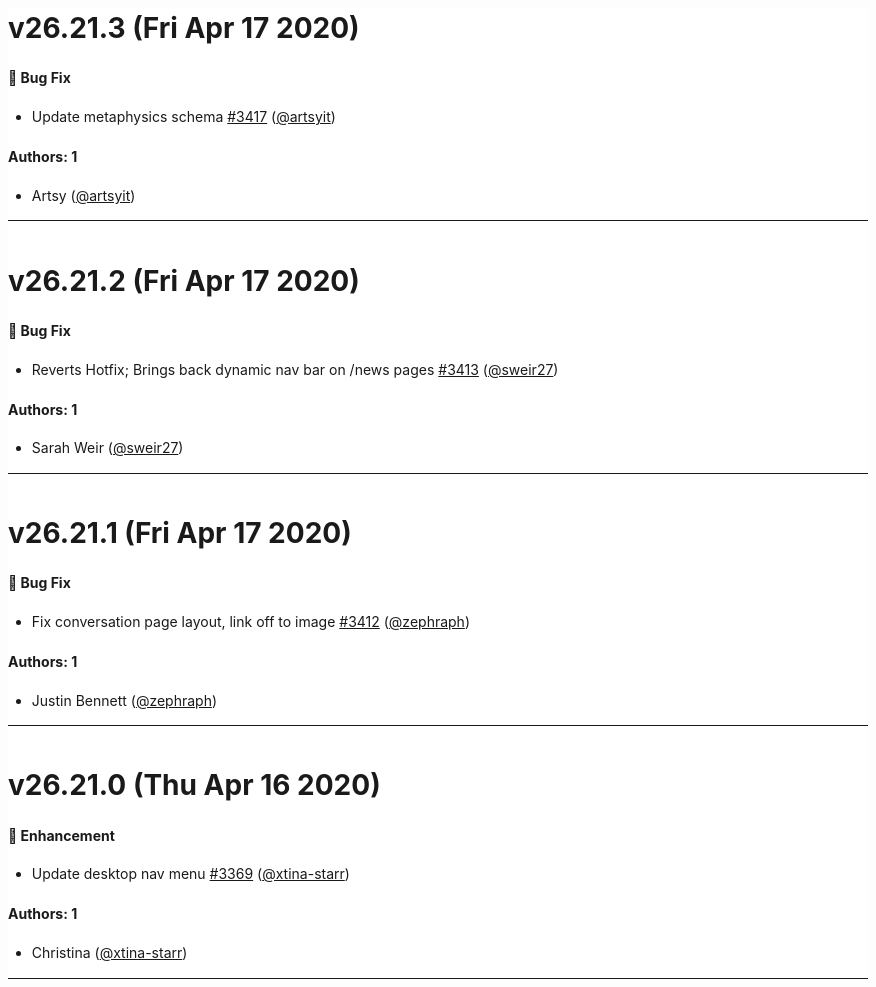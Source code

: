 
# v26.21.3 (Fri Apr 17 2020)

#### 🐛  Bug Fix

- Update metaphysics schema [#3417](https://github.com/artsy/reaction/pull/3417) ([@artsyit](https://github.com/artsyit))

#### Authors: 1

- Artsy ([@artsyit](https://github.com/artsyit))

---

# v26.21.2 (Fri Apr 17 2020)

#### 🐛  Bug Fix

- Reverts Hotfix; Brings back dynamic nav bar on /news pages [#3413](https://github.com/artsy/reaction/pull/3413) ([@sweir27](https://github.com/sweir27))

#### Authors: 1

- Sarah Weir ([@sweir27](https://github.com/sweir27))

---

# v26.21.1 (Fri Apr 17 2020)

#### 🐛  Bug Fix

- Fix conversation page layout, link off to image [#3412](https://github.com/artsy/reaction/pull/3412) ([@zephraph](https://github.com/zephraph))

#### Authors: 1

- Justin Bennett ([@zephraph](https://github.com/zephraph))

---

# v26.21.0 (Thu Apr 16 2020)

#### 🚀  Enhancement

- Update desktop nav menu [#3369](https://github.com/artsy/reaction/pull/3369) ([@xtina-starr](https://github.com/xtina-starr))

#### Authors: 1

- Christina ([@xtina-starr](https://github.com/xtina-starr))

---
